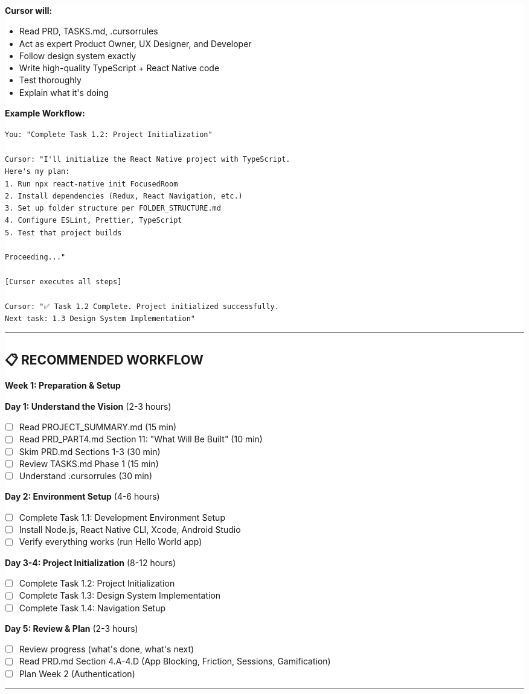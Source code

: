 **Cursor will:**
- Read PRD, TASKS.md, .cursorrules
- Act as expert Product Owner, UX Designer, and Developer
- Follow design system exactly
- Write high-quality TypeScript + React Native code
- Test thoroughly
- Explain what it's doing

**Example Workflow:**
```
You: "Complete Task 1.2: Project Initialization"

Cursor: "I'll initialize the React Native project with TypeScript.
Here's my plan:
1. Run npx react-native init FocusedRoom
2. Install dependencies (Redux, React Navigation, etc.)
3. Set up folder structure per FOLDER_STRUCTURE.md
4. Configure ESLint, Prettier, TypeScript
5. Test that project builds

Proceeding..."

[Cursor executes all steps]

Cursor: "✅ Task 1.2 Complete. Project initialized successfully.
Next task: 1.3 Design System Implementation"
```

---

## 📋 RECOMMENDED WORKFLOW

**Week 1: Preparation & Setup**

**Day 1: Understand the Vision** (2-3 hours)
- [ ] Read PROJECT_SUMMARY.md (15 min)
- [ ] Read PRD_PART4.md Section 11: "What Will Be Built" (10 min)
- [ ] Skim PRD.md Sections 1-3 (30 min)
- [ ] Review TASKS.md Phase 1 (15 min)
- [ ] Understand .cursorrules (30 min)

**Day 2: Environment Setup** (4-6 hours)
- [ ] Complete Task 1.1: Development Environment Setup
- [ ] Install Node.js, React Native CLI, Xcode, Android Studio
- [ ] Verify everything works (run Hello World app)

**Day 3-4: Project Initialization** (8-12 hours)
- [ ] Complete Task 1.2: Project Initialization
- [ ] Complete Task 1.3: Design System Implementation
- [ ] Complete Task 1.4: Navigation Setup

**Day 5: Review & Plan** (2-3 hours)
- [ ] Review progress (what's done, what's next)
- [ ] Read PRD.md Section 4.A-4.D (App Blocking, Friction, Sessions, Gamification)
- [ ] Plan Week 2 (Authentication)

---